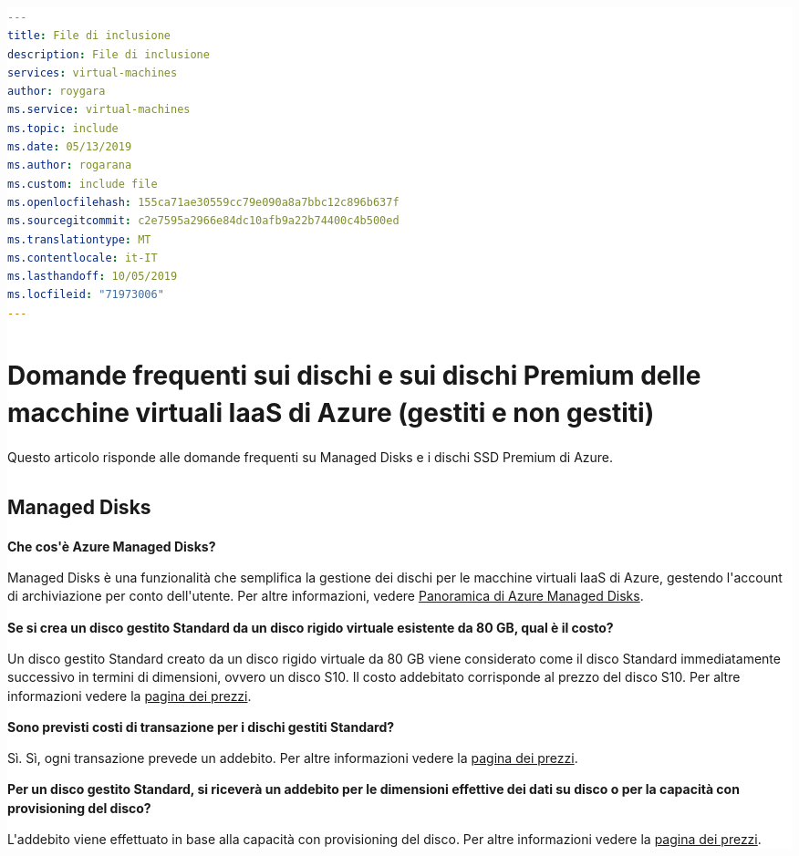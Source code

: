 ```yaml
---
title: File di inclusione
description: File di inclusione
services: virtual-machines
author: roygara
ms.service: virtual-machines
ms.topic: include
ms.date: 05/13/2019
ms.author: rogarana
ms.custom: include file
ms.openlocfilehash: 155ca71ae30559cc79e090a8a7bbc12c896b637f
ms.sourcegitcommit: c2e7595a2966e84dc10afb9a22b74400c4b500ed
ms.translationtype: MT
ms.contentlocale: it-IT
ms.lasthandoff: 10/05/2019
ms.locfileid: "71973006"
---
```

# <a name="frequently-asked-questions-about-azure-iaas-vm-disks-and-managed-and-unmanaged-premium-disks"></a>Domande frequenti sui dischi e sui dischi Premium delle macchine virtuali IaaS di Azure (gestiti e non gestiti)

Questo articolo risponde alle domande frequenti su Managed Disks e i dischi SSD Premium di Azure.

## <a name="managed-disks"></a>Managed Disks

**Che cos'è Azure Managed Disks?**

Managed Disks è una funzionalità che semplifica la gestione dei dischi per le macchine virtuali IaaS di Azure, gestendo l'account di archiviazione per conto dell'utente. Per altre informazioni, vedere [Panoramica di Azure Managed Disks](../articles/virtual-machines/windows/managed-disks-overview.md).

**Se si crea un disco gestito Standard da un disco rigido virtuale esistente da 80 GB, qual è il costo?**

Un disco gestito Standard creato da un disco rigido virtuale da 80 GB viene considerato come il disco Standard immediatamente successivo in termini di dimensioni, ovvero un disco S10. Il costo addebitato corrisponde al prezzo del disco S10. Per altre informazioni vedere la [pagina dei prezzi](https://azure.microsoft.com/pricing/details/storage).

**Sono previsti costi di transazione per i dischi gestiti Standard?**

Sì. Sì, ogni transazione prevede un addebito. Per altre informazioni vedere la [pagina dei prezzi](https://azure.microsoft.com/pricing/details/storage).

**Per un disco gestito Standard, si riceverà un addebito per le dimensioni effettive dei dati su disco o per la capacità con provisioning del disco?**

L'addebito viene effettuato in base alla capacità con provisioning del disco. Per altre informazioni vedere la [pagina dei prezzi](https://azure.microsoft.com/pricing/details/storage).

